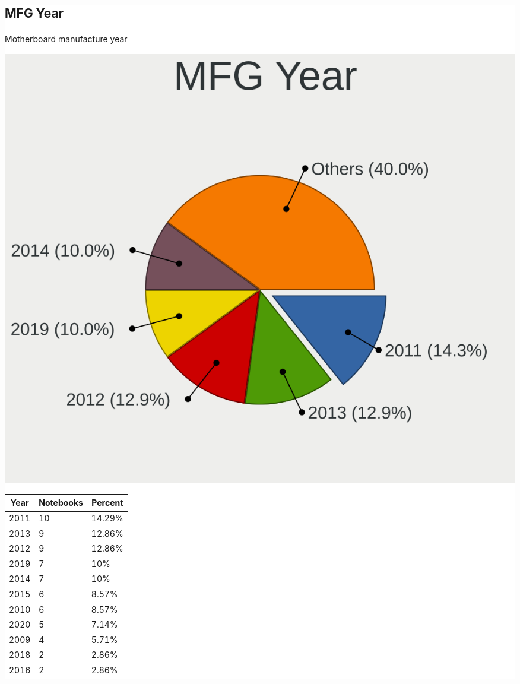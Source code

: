 MFG Year
--------

Motherboard manufacture year

![MFG Year](./images/pie_chart_bsd/node_year.svg)


| Year | Notebooks | Percent |
|------|-----------|---------|
| 2011 | 10        | 14.29%  |
| 2013 | 9         | 12.86%  |
| 2012 | 9         | 12.86%  |
| 2019 | 7         | 10%     |
| 2014 | 7         | 10%     |
| 2015 | 6         | 8.57%   |
| 2010 | 6         | 8.57%   |
| 2020 | 5         | 7.14%   |
| 2009 | 4         | 5.71%   |
| 2018 | 2         | 2.86%   |
| 2016 | 2         | 2.86%   |